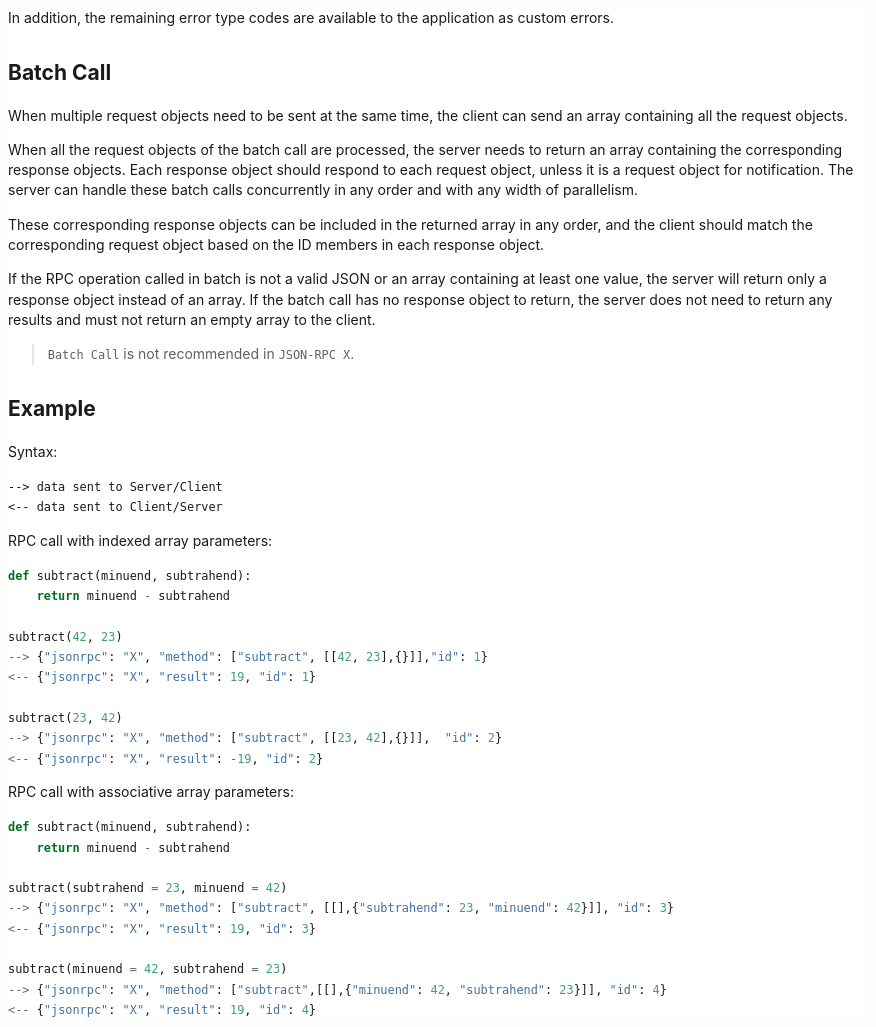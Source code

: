 In addition, the remaining error type codes are available to the application as custom errors.

## Batch Call

When multiple request objects need to be sent at the same time, the client can send an array containing all the request objects.

When all the request objects of the batch call are processed, the server needs to return an array containing the corresponding response objects. Each response object should respond to each request object, unless it is a request object for notification. The server can handle these batch calls concurrently in any order and with any width of parallelism.

These corresponding response objects can be included in the returned array in any order, and the client should match the corresponding request object based on the ID members in each response object.

If the RPC operation called in batch is not a valid JSON or an array containing at least one value, the server will return only a response object instead of an array. If the batch call has no response object to return, the server does not need to return any results and must not return an empty array to the client.

> `Batch Call` is not recommended in `JSON-RPC X`.

## Example

Syntax:

```
--> data sent to Server/Client
<-- data sent to Client/Server
```

RPC call with indexed array parameters:

```python
def subtract(minuend, subtrahend):
    return minuend - subtrahend

subtract(42, 23)
--> {"jsonrpc": "X", "method": ["subtract", [[42, 23],{}]],"id": 1}
<-- {"jsonrpc": "X", "result": 19, "id": 1}

subtract(23, 42)
--> {"jsonrpc": "X", "method": ["subtract", [[23, 42],{}]],  "id": 2}
<-- {"jsonrpc": "X", "result": -19, "id": 2}
```

RPC call with associative array parameters:

```python
def subtract(minuend, subtrahend):
    return minuend - subtrahend

subtract(subtrahend = 23, minuend = 42)
--> {"jsonrpc": "X", "method": ["subtract", [[],{"subtrahend": 23, "minuend": 42}]], "id": 3}
<-- {"jsonrpc": "X", "result": 19, "id": 3}

subtract(minuend = 42, subtrahend = 23)
--> {"jsonrpc": "X", "method": ["subtract",[[],{"minuend": 42, "subtrahend": 23}]], "id": 4}
<-- {"jsonrpc": "X", "result": 19, "id": 4}
```
